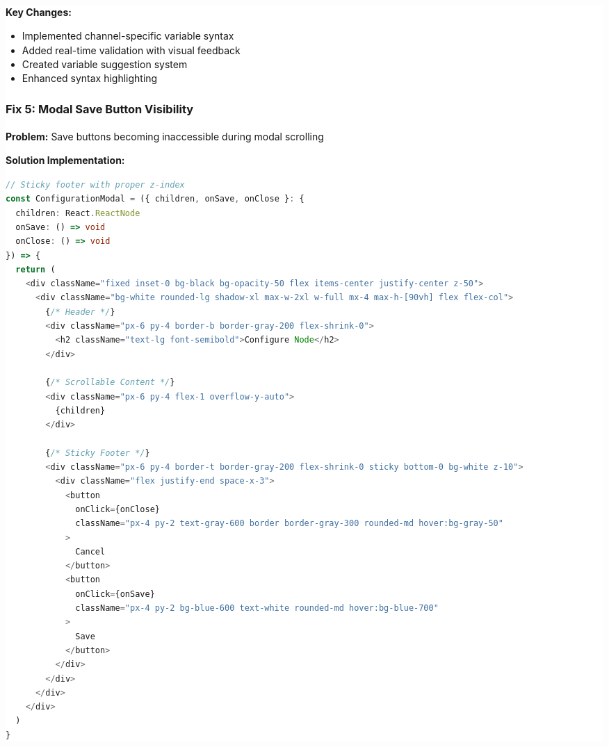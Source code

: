 **Key Changes:**
- Implemented channel-specific variable syntax
- Added real-time validation with visual feedback
- Created variable suggestion system
- Enhanced syntax highlighting

### Fix 5: Modal Save Button Visibility

**Problem:** Save buttons becoming inaccessible during modal scrolling

**Solution Implementation:**
```typescript
// Sticky footer with proper z-index
const ConfigurationModal = ({ children, onSave, onClose }: {
  children: React.ReactNode
  onSave: () => void
  onClose: () => void
}) => {
  return (
    <div className="fixed inset-0 bg-black bg-opacity-50 flex items-center justify-center z-50">
      <div className="bg-white rounded-lg shadow-xl max-w-2xl w-full mx-4 max-h-[90vh] flex flex-col">
        {/* Header */}
        <div className="px-6 py-4 border-b border-gray-200 flex-shrink-0">
          <h2 className="text-lg font-semibold">Configure Node</h2>
        </div>
        
        {/* Scrollable Content */}
        <div className="px-6 py-4 flex-1 overflow-y-auto">
          {children}
        </div>
        
        {/* Sticky Footer */}
        <div className="px-6 py-4 border-t border-gray-200 flex-shrink-0 sticky bottom-0 bg-white z-10">
          <div className="flex justify-end space-x-3">
            <button
              onClick={onClose}
              className="px-4 py-2 text-gray-600 border border-gray-300 rounded-md hover:bg-gray-50"
            >
              Cancel
            </button>
            <button
              onClick={onSave}
              className="px-4 py-2 bg-blue-600 text-white rounded-md hover:bg-blue-700"
            >
              Save
            </button>
          </div>
        </div>
      </div>
    </div>
  )
}
```
